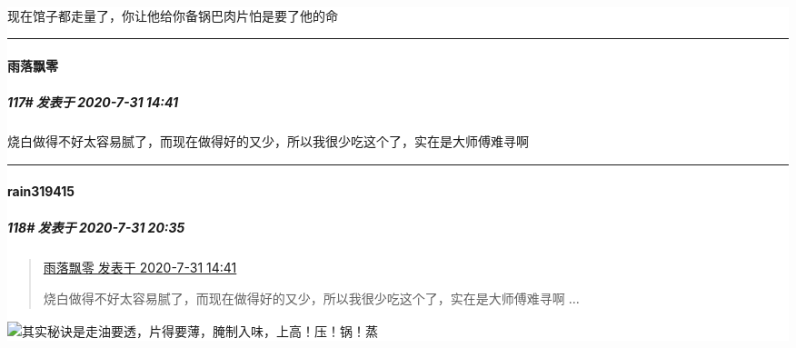 


现在馆子都走量了，你让他给你备锅巴肉片怕是要了他的命







-----

####  雨落飘零  
##### 117#       发表于 2020-7-31 14:41




烧白做得不好太容易腻了，而现在做得好的又少，所以我很少吃这个了，实在是大师傅难寻啊







-----

####  rain319415  
##### 118#       发表于 2020-7-31 20:35



<blockquote><a href="httphttps://bbs.saraba1st.com/2b/forum.php?mod=redirect&amp;goto=findpost&amp;pid=48272223&amp;ptid=1952215" target="_blank">雨落飘零 发表于 2020-7-31 14:41</a>

烧白做得不好太容易腻了，而现在做得好的又少，所以我很少吃这个了，实在是大师傅难寻啊 ...</blockquote>
<img src="https://static.saraba1st.com/image/smiley/face2017/068.png" referrerpolicy="no-referrer">其实秘诀是走油要透，片得要薄，腌制入味，上高！压！锅！蒸





                                              